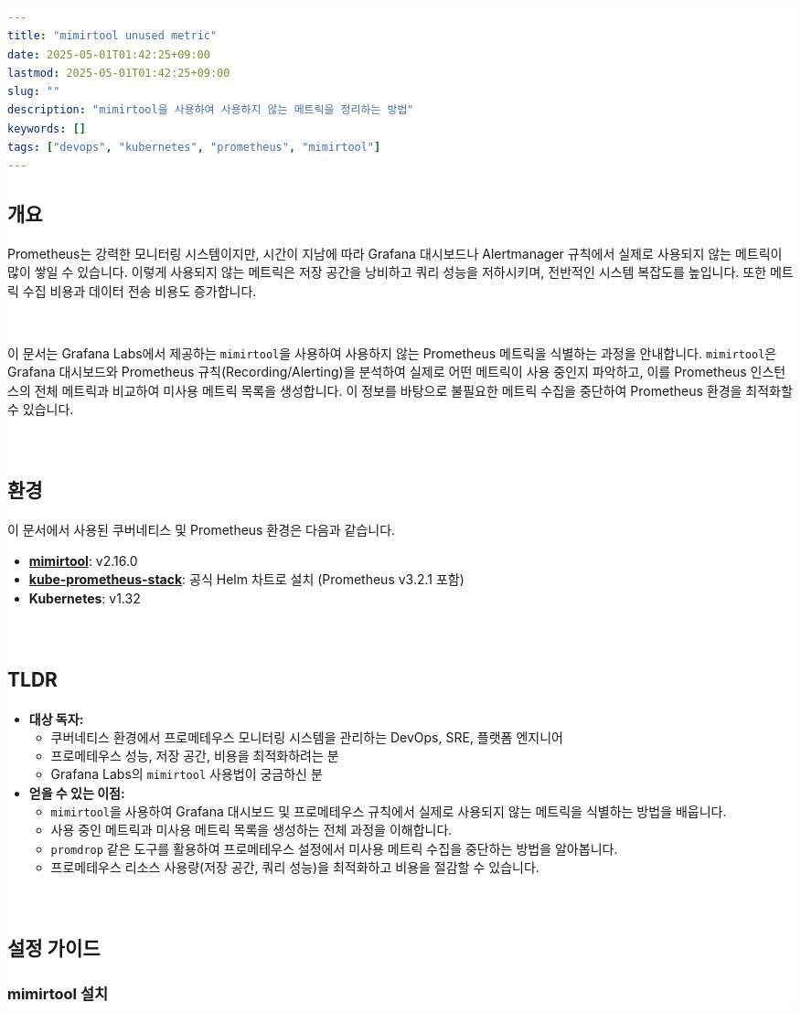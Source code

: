 ```yaml
---
title: "mimirtool unused metric"
date: 2025-05-01T01:42:25+09:00
lastmod: 2025-05-01T01:42:25+09:00
slug: ""
description: "mimirtool을 사용하여 사용하지 않는 메트릭을 정리하는 방법"
keywords: []
tags: ["devops", "kubernetes", "prometheus", "mimirtool"]
---
```


## 개요

Prometheus는 강력한 모니터링 시스템이지만, 시간이 지남에 따라 Grafana 대시보드나 Alertmanager 규칙에서 실제로 사용되지 않는 메트릭이 많이 쌓일 수 있습니다. 이렇게 사용되지 않는 메트릭은 저장 공간을 낭비하고 쿼리 성능을 저하시키며, 전반적인 시스템 복잡도를 높입니다. 또한 메트릭 수집 비용과 데이터 전송 비용도 증가합니다.

&nbsp;

이 문서는 Grafana Labs에서 제공하는 `mimirtool`을 사용하여 사용하지 않는 Prometheus 메트릭을 식별하는 과정을 안내합니다. `mimirtool`은 Grafana 대시보드와 Prometheus 규칙(Recording/Alerting)을 분석하여 실제로 어떤 메트릭이 사용 중인지 파악하고, 이를 Prometheus 인스턴스의 전체 메트릭과 비교하여 미사용 메트릭 목록을 생성합니다. 이 정보를 바탕으로 불필요한 메트릭 수집을 중단하여 Prometheus 환경을 최적화할 수 있습니다.

&nbsp;

## 환경

이 문서에서 사용된 쿠버네티스 및 Prometheus 환경은 다음과 같습니다.

- [**mimirtool**](https://grafana.com/docs/mimir/latest/manage/tools/mimirtool/): v2.16.0
- [**kube-prometheus-stack**](https://github.com/prometheus-community/helm-charts/tree/main/charts/kube-prometheus-stack): 공식 Helm 차트로 설치 (Prometheus v3.2.1 포함)
- **Kubernetes**: v1.32

&nbsp;

## TLDR

- **대상 독자:**
  - 쿠버네티스 환경에서 프로메테우스 모니터링 시스템을 관리하는 DevOps, SRE, 플랫폼 엔지니어
  - 프로메테우스 성능, 저장 공간, 비용을 최적화하려는 분
  - Grafana Labs의 `mimirtool` 사용법이 궁금하신 분
- **얻을 수 있는 이점:**
  - `mimirtool`을 사용하여 Grafana 대시보드 및 프로메테우스 규칙에서 실제로 사용되지 않는 메트릭을 식별하는 방법을 배웁니다.
  - 사용 중인 메트릭과 미사용 메트릭 목록을 생성하는 전체 과정을 이해합니다.
  - `promdrop` 같은 도구를 활용하여 프로메테우스 설정에서 미사용 메트릭 수집을 중단하는 방법을 알아봅니다.
  - 프로메테우스 리소스 사용량(저장 공간, 쿼리 성능)을 최적화하고 비용을 절감할 수 있습니다.

&nbsp;

## 설정 가이드

### mimirtool 설치
